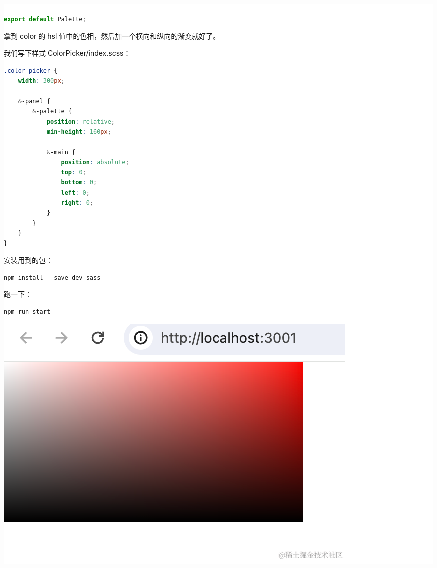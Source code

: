 ```javascript

export default Palette;
```
拿到 color 的 hsl 值中的色相，然后加一个横向和纵向的渐变就好了。

我们写下样式 ColorPicker/index.scss：

```scss
.color-picker {
    width: 300px;

    &-panel {
        &-palette {
            position: relative;
            min-height: 160px;
    
            &-main {
                position: absolute;
                top: 0;
                bottom: 0;
                left: 0;
                right: 0;
            }
        }
    }
}
```
安装用到的包：
```
npm install --save-dev sass
```
跑一下：

```
npm run start
```

![](./images/030ca0539c326021e004fe4d927f4dc9.png )
